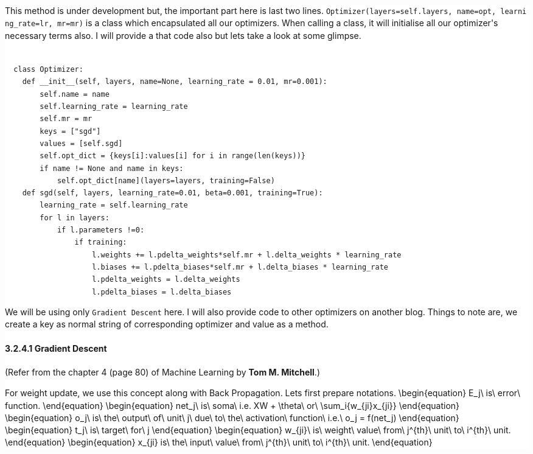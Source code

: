 This method is under development but, the important part here is last two lines. `Optimizer(layers=self.layers, name=opt, learning_rate=lr, mr=mr)` is a class which encapsulated all our optimizers. When calling a class, it will initialise all our optimizer's necessary terms also. I will provide a that code also but lets take a look at some glimpse. 

<code>
  class Optimizer:
    def __init__(self, layers, name=None, learning_rate = 0.01, mr=0.001):
        self.name = name
        self.learning_rate = learning_rate
        self.mr = mr
        keys = ["sgd"]
        values = [self.sgd]
        self.opt_dict = {keys[i]:values[i] for i in range(len(keys))}
        if name != None and name in keys:
            self.opt_dict[name](layers=layers, training=False)
    def sgd(self, layers, learning_rate=0.01, beta=0.001, training=True):
        learning_rate = self.learning_rate
        for l in layers:
            if l.parameters !=0:
                if training:
                    l.weights += l.pdelta_weights*self.mr + l.delta_weights * learning_rate
                    l.biases += l.pdelta_biases*self.mr + l.delta_biases * learning_rate
                    l.pdelta_weights = l.delta_weights
                    l.pdelta_biases = l.delta_biases
</code>

We will be using only `Gradient Descent` here. I will also provide code to other optimizers on another blog. Things to note are, we create a key as normal string of corresponding optimizer and value as a method.

#### 3.2.4.1 Gradient Descent
(Refer from the chapter 4 (page 80) of Machine Learning by <b> Tom M. Mitchell</b>.)

For weight update, we use this concept along with Back Propagation.
Lets first prepare notations.
\begin{equation}
E_j\ is\ error\ function.
\end{equation}
\begin{equation}
net_j\ is\ soma\ i.e. XW + \theta\ or\ \sum_i{w_{ji}x_{ji}}
\end{equation}
\begin{equation}
o_j\ is\ the\ output\ of\ unit\ j\ due\ to\ the\ activation\ function\ i.e.\ o_j = f(net_j)
\end{equation}
\begin{equation}
t_j\ is\ target\ for\ j
\end{equation}
\begin{equation}
w_{ji}\ is\ weight\ value\ from\ j^{th}\ unit\ to\ i^{th}\ unit. 
\end{equation}
\begin{equation}
x_{ji} is\ the\ input\ value\ from\ j^{th}\ unit\ to\ i^{th}\ unit.
\end{equation}
